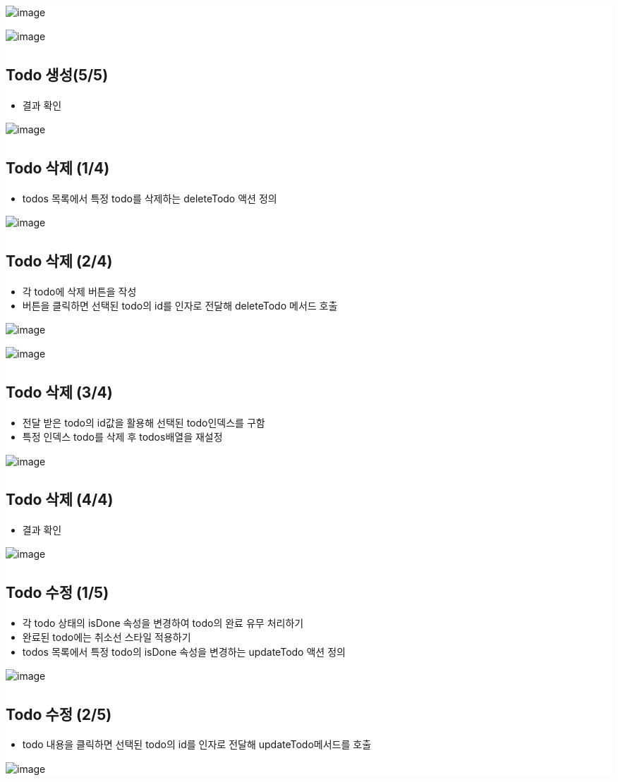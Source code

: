 ![image](https://github.com/chelsea7023/TIL/assets/156149302/d524e6bd-bcb6-4223-89c9-8dd0ca42e062)

![image](https://github.com/chelsea7023/TIL/assets/156149302/980cd225-d5c8-4207-9faf-f2c31b994e4c)

## Todo 생성(5/5)
* 결과 확인

![image](https://github.com/chelsea7023/TIL/assets/156149302/4f279021-d38f-4ceb-ae71-30cd43888c0d)

## Todo 삭제 (1/4)
* todos 목록에서 특정 todo를 삭제하는 deleteTodo 액션 정의

![image](https://github.com/chelsea7023/TIL/assets/156149302/dfaf57cb-ec8d-44bf-9ded-c5b85b49ea27)

## Todo 삭제 (2/4)
* 각 todo에 삭제 버튼을 작성
* 버튼을 클릭하면 선택된 todo의 id를 인자로 전달해 deleteTodo 메서드 호출

![image](https://github.com/chelsea7023/TIL/assets/156149302/ca3acda5-571f-4927-a343-d50004385296)

![image](https://github.com/chelsea7023/TIL/assets/156149302/92f891ba-e4d9-46a2-a1db-89aa484142a4)

## Todo 삭제 (3/4)

* 전달 받은 todo의 id값을 활용해 선택된 todo인덱스를 구함
* 특정 인덱스 todo를 삭제 후 todos배열을 재설정

![image](https://github.com/chelsea7023/TIL/assets/156149302/d19a2967-3cd8-43e6-9a8a-f776b994dd32)

## Todo 삭제 (4/4)
* 결과 확인

![image](https://github.com/chelsea7023/TIL/assets/156149302/56851836-7e99-4590-a954-6a425f9b1d0e)

## Todo 수정 (1/5)
* 각 todo 상태의 isDone 속성을 변경하여 todo의 완료 유무 처리하기
* 완료된 todo에는 취소선 스타일 적용하기
* todos 목록에서 특정 todo의 isDone 속성을 변경하는 updateTodo 액션 정의

![image](https://github.com/chelsea7023/TIL/assets/156149302/74391452-3fb4-48de-97f8-dd914759434a)

## Todo 수정 (2/5)
* todo 내용을 클릭하면 선택된 todo의 id를 인자로 전달해 updateTodo메서드를 호출

![image](https://github.com/chelsea7023/TIL/assets/156149302/f78b37b7-ac0b-4785-8680-656d9c39bc09)
